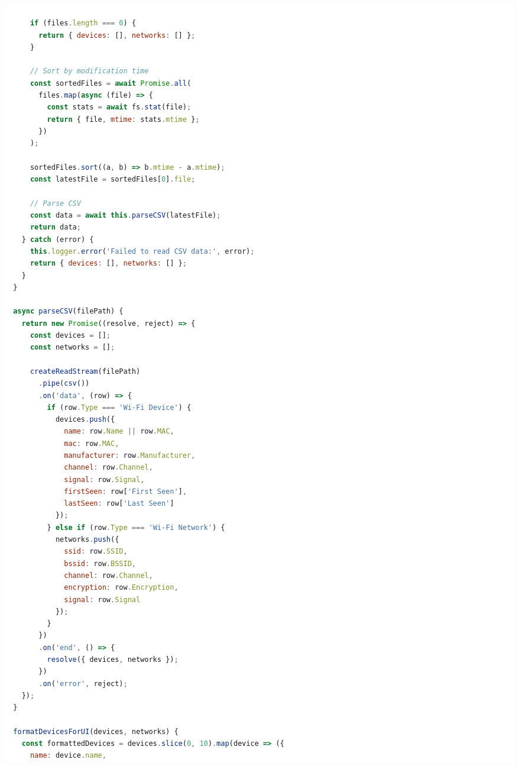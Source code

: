 ```javascript

      if (files.length === 0) {
        return { devices: [], networks: [] };
      }

      // Sort by modification time
      const sortedFiles = await Promise.all(
        files.map(async (file) => {
          const stats = await fs.stat(file);
          return { file, mtime: stats.mtime };
        })
      );

      sortedFiles.sort((a, b) => b.mtime - a.mtime);
      const latestFile = sortedFiles[0].file;

      // Parse CSV
      const data = await this.parseCSV(latestFile);
      return data;
    } catch (error) {
      this.logger.error('Failed to read CSV data:', error);
      return { devices: [], networks: [] };
    }
  }

  async parseCSV(filePath) {
    return new Promise((resolve, reject) => {
      const devices = [];
      const networks = [];

      createReadStream(filePath)
        .pipe(csv())
        .on('data', (row) => {
          if (row.Type === 'Wi-Fi Device') {
            devices.push({
              name: row.Name || row.MAC,
              mac: row.MAC,
              manufacturer: row.Manufacturer,
              channel: row.Channel,
              signal: row.Signal,
              firstSeen: row['First Seen'],
              lastSeen: row['Last Seen']
            });
          } else if (row.Type === 'Wi-Fi Network') {
            networks.push({
              ssid: row.SSID,
              bssid: row.BSSID,
              channel: row.Channel,
              encryption: row.Encryption,
              signal: row.Signal
            });
          }
        })
        .on('end', () => {
          resolve({ devices, networks });
        })
        .on('error', reject);
    });
  }

  formatDevicesForUI(devices, networks) {
    const formattedDevices = devices.slice(0, 10).map(device => ({
      name: device.name,
```